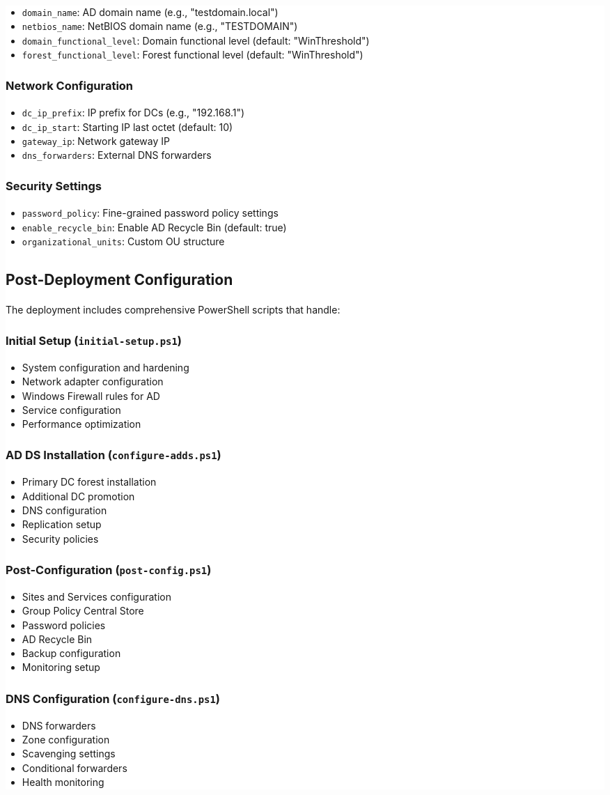 - `domain_name`: AD domain name (e.g., "testdomain.local")
- `netbios_name`: NetBIOS domain name (e.g., "TESTDOMAIN")
- `domain_functional_level`: Domain functional level (default: "WinThreshold")
- `forest_functional_level`: Forest functional level (default: "WinThreshold")

### Network Configuration

- `dc_ip_prefix`: IP prefix for DCs (e.g., "192.168.1")
- `dc_ip_start`: Starting IP last octet (default: 10)
- `gateway_ip`: Network gateway IP
- `dns_forwarders`: External DNS forwarders

### Security Settings

- `password_policy`: Fine-grained password policy settings
- `enable_recycle_bin`: Enable AD Recycle Bin (default: true)
- `organizational_units`: Custom OU structure

## Post-Deployment Configuration

The deployment includes comprehensive PowerShell scripts that handle:

### Initial Setup (`initial-setup.ps1`)

- System configuration and hardening
- Network adapter configuration
- Windows Firewall rules for AD
- Service configuration
- Performance optimization

### AD DS Installation (`configure-adds.ps1`)

- Primary DC forest installation
- Additional DC promotion
- DNS configuration
- Replication setup
- Security policies

### Post-Configuration (`post-config.ps1`)

- Sites and Services configuration
- Group Policy Central Store
- Password policies
- AD Recycle Bin
- Backup configuration
- Monitoring setup

### DNS Configuration (`configure-dns.ps1`)

- DNS forwarders
- Zone configuration
- Scavenging settings
- Conditional forwarders
- Health monitoring
